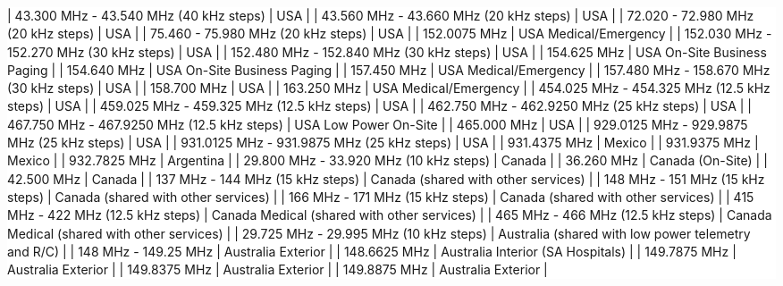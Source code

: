 | 43.300 MHz - 43.540 MHz (40 kHz steps)                    | USA                             |
| 43.560 MHz - 43.660 MHz (20 kHz steps)                    | USA                             |
| 72.020 - 72.980 MHz (20 kHz steps)                        | USA                             |
| 75.460 - 75.980 MHz (20 kHz steps)                        | USA                             |
| 152.0075 MHz                                              | USA Medical/Emergency           |
| 152.030 MHz - 152.270 MHz (30 kHz steps)                  | USA                             |
| 152.480 MHz - 152.840 MHz (30 kHz steps)                  | USA                             |
| 154.625 MHz                                               | USA On-Site Business Paging     |
| 154.640 MHz                                               | USA On-Site Business Paging     |
| 157.450 MHz                                               | USA Medical/Emergency           |
| 157.480 MHz - 158.670 MHz (30 kHz steps)                  | USA                             |
| 158.700 MHz                                               | USA                             |
| 163.250 MHz                                               | USA Medical/Emergency           |
| 454.025 MHz - 454.325 MHz (12.5 kHz steps)                | USA                             |
| 459.025 MHz - 459.325 MHz (12.5 kHz steps)                | USA                             |
| 462.750 MHz - 462.9250 MHz (25 kHz steps)                 | USA                             |
| 467.750 MHz - 467.9250 MHz (12.5 kHz steps)               | USA Low Power On-Site           |
| 465.000 MHz                                               | USA                             |
| 929.0125 MHz - 929.9875 MHz (25 kHz steps)                | USA                             |
| 931.0125 MHz - 931.9875 MHz (25 kHz steps)                | USA                             |
| 931.4375 MHz                                              | Mexico                          |
| 931.9375 MHz                                              | Mexico                          |
| 932.7825 MHz                                              | Argentina                       |
| 29.800 MHz - 33.920 MHz (10 kHz steps)                    | Canada                          |
| 36.260 MHz                                                | Canada (On-Site)                |
| 42.500 MHz                                                | Canada                          |
| 137 MHz - 144 MHz (15 kHz steps)                          | Canada (shared with other services) |
| 148 MHz - 151 MHz (15 kHz steps)                          | Canada (shared with other services) |
| 166 MHz - 171 MHz (15 kHz steps)                          | Canada (shared with other services) |
| 415 MHz - 422 MHz (12.5 kHz steps)                        | Canada Medical (shared with other services) |
| 465 MHz - 466 MHz (12.5 kHz steps)                        | Canada Medical (shared with other services) |
| 29.725 MHz - 29.995 MHz (10 kHz steps)                    | Australia (shared with low power telemetry and R/C) |
| 148 MHz - 149.25 MHz                                      | Australia Exterior              |
| 148.6625 MHz                                              | Australia Interior (SA Hospitals) |
| 149.7875 MHz                                              | Australia Exterior              |
| 149.8375 MHz                                              | Australia Exterior              |
| 149.8875 MHz                                              | Australia Exterior              |